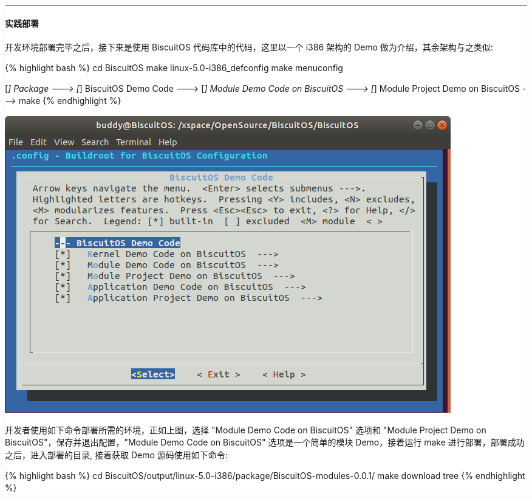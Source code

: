 --------------------------------------------

#### <span id="C0001">实践部署</span>

开发环境部署完毕之后，接下来是使用 BiscuitOS 代码库中的代码，这里以一个 i386 架构的 Demo 做为介绍，其余架构与之类似:

{% highlight bash %}
cd BiscuitOS
make linux-5.0-i386_defconfig
make menuconfig

  [*] Package  --->
      [*] BiscuitOS Demo Code  --->
          [*] Module Demo Code on BiscuitOS  --->
          [*] Module Project Demo on BiscuitOS  --->
make
{% endhighlight %}

![](/assets/PDB/HK/HK000477.png)

开发者使用如下命令部署所需的环境，正如上图，选择 "Module Demo Code on BiscuitOS" 选项和 "Module Project Demo on BiscuitOS"，保存并退出配置，"Module Demo Code on BiscuitOS" 选项是一个简单的模块 Demo，接着运行 make 进行部署，部署成功之后，进入部署的目录, 接着获取 Demo 源码使用如下命令:

{% highlight bash %}
cd BiscuitOS/output/linux-5.0-i386/package/BiscuitOS-modules-0.0.1/
make download
tree
{% endhighlight %}
